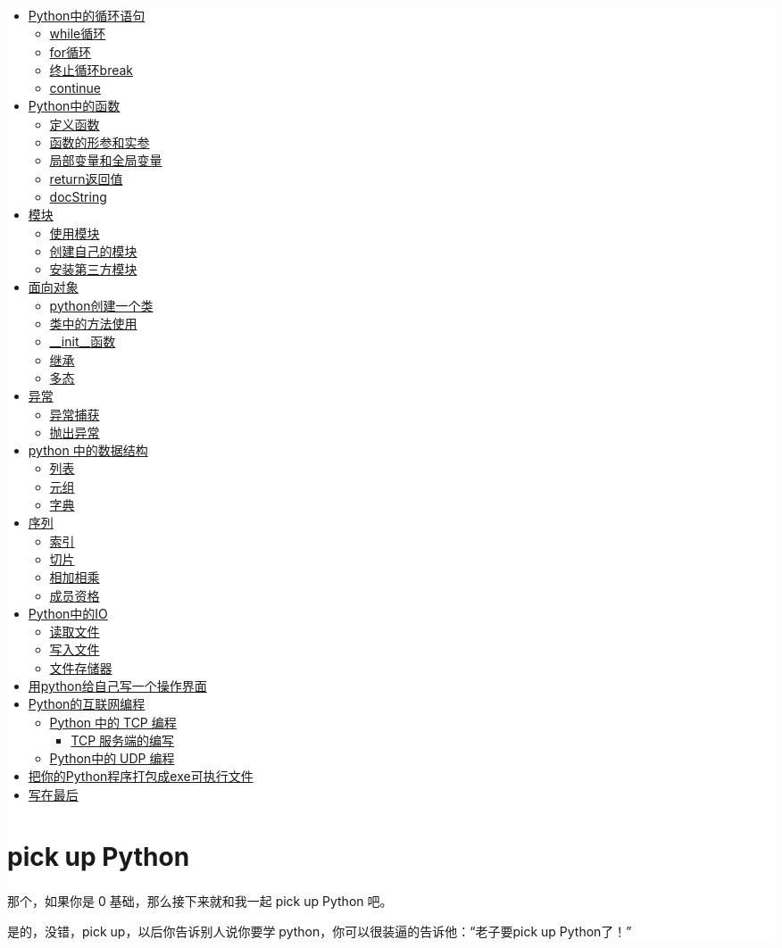* [Python中的循环语句](#python中的循环语句)
   * [while循环](#while循环)
   * [for循环](#for循环)
   * [终止循环break](#终止循环break)
   * [continue](#continue)
* [Python中的函数](#python中的函数)
   * [定义函数](#定义函数)
   * [函数的形参和实参](#函数的形参和实参)
   * [局部变量和全局变量](#局部变量和全局变量)
   * [return返回值](#return返回值)
   * [docString](#docstring)
* [模块](#模块)
   * [使用模块](#使用模块)
   * [创建自己的模块](#创建自己的模块)
   * [安装第三方模块](#安装第三方模块)
* [面向对象](#面向对象)
   * [python创建一个类](#python创建一个类)
   * [类中的方法使用](#类中的方法使用)
   * [__init__函数](#__init__函数)
   * [继承](#继承)
   * [多态](#多态)
* [异常](#异常)
   * [异常捕获](#异常捕获)
   * [抛出异常](#抛出异常)
* [python 中的数据结构](#python-中的数据结构)
   * [列表](#列表)
   * [元组](#元组)
   * [字典](#字典)
* [序列](#序列)
   * [索引](#索引)
   * [切片](#切片)
   * [相加相乘](#相加相乘)
   * [成员资格](#成员资格)
* [Python中的IO](#python中的io)
   * [读取文件](#读取文件)
   * [写入文件](#写入文件)
   * [文件存储器](#文件存储器)
* [用python给自己写一个操作界面](#用python给自己写一个操作界面)
* [Python的互联网编程](#python的互联网编程)
   * [Python 中的 TCP 编程](#python-中的-tcp-编程)
      * [TCP 服务端的编写](#tcp-服务端的编写)
   * [Python中的 UDP 编程](#python中的-udp-编程)
* [把你的Python程序打包成exe可执行文件](#把你的python程序打包成exe可执行文件)
* [写在最后](#写在最后)

# pick up Python

那个，如果你是 0 基础，那么接下来就和我一起 pick up Python 吧。

是的，没错，pick up，以后你告诉别人说你要学 python，你可以很装逼的告诉他：“老子要pick up Python了！”
